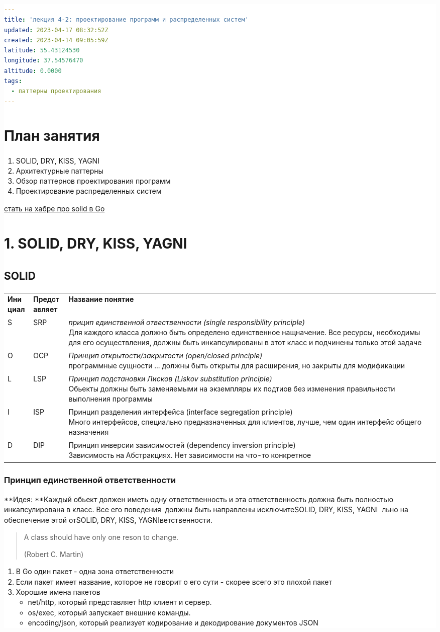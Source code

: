 ```yaml
---
title: 'лекция 4-2: проектирование программ и распределенных систем'
updated: 2023-04-17 08:32:52Z
created: 2023-04-14 09:05:59Z
latitude: 55.43124530
longitude: 37.54576470
altitude: 0.0000
tags:
  - паттерны проектирования
---
```


# План занятия

1.  SOLID, DRY, KISS, YAGNI
2.  Архитектурные паттерны
3.  Обзор паттернов проектирования программ
4.  Проектирование распределенных систем

[стать на хабре про solid в Go](https://habr.com/ru/articles/348852/)

# 1\. SOLID, DRY, KISS, YAGNI

## SOLID

|     |     |     |
| --- | --- | --- |
| **Инициал** | **Представляет** | **Название понятие** |
| S   | SRP | *прицип единственной отвественности (single responsibility principle)*<br>Для каждого класса должно быть определено единственное нащначение. Все ресурсы, необходимы для его осуществления, должны быть инкапсулированы в этот класс и подчинены только этой задаче |
| O   | OCP | *Принцип открытости/закрытости (open/closed principle)*<br>программные сущности ... должны быть открыты для расширения, но закрыты для модификации |
| L   | LSP | *Принцип подстановки Лисков (Liskov substitution principle)*<br>Обьекты должны быть заменяемыми на экземпляры их подтиов без изменения правильности выполнения программы |
| I   | ISP | Принцип разделения интерфейса (interface segregation principle)<br>Много интерфейсов, специально предназначенных для клиентов, лучше, чем один интерфейс общего назначения |
| D   | DIP | Принцип инверсии зависимостей (dependency inversion principle)<br>Зависимость на Абстракциях. Нет зависимости на что-то конкретное |

### Принцип единственной ответственности

**Идея: **Каждый обьект должен иметь одну ответственность и эта ответственность должна быть полностью инкапсулирована в класс. Все его поведения  должны быть направлены исключитеSOLID, DRY, KISS, YAGNI  льно на обеспечение этой отSOLID, DRY, KISS, YAGNIветственности.

> A class should have only one reson to change.
> 
> (Robert C. Martin)

1.  В Go один пакет - одна зона ответственности
2.  Если пакет имеет название, которое не говорит о его сути \- скорее всего это плохой пакет
3.  Хорошие имена пакетов
    - net/http, который представляет http клиент и сервер.
    - os/exec, который запускает внешние команды.
    - encoding/json, который реализует кодирование и декодирование документов JSON
